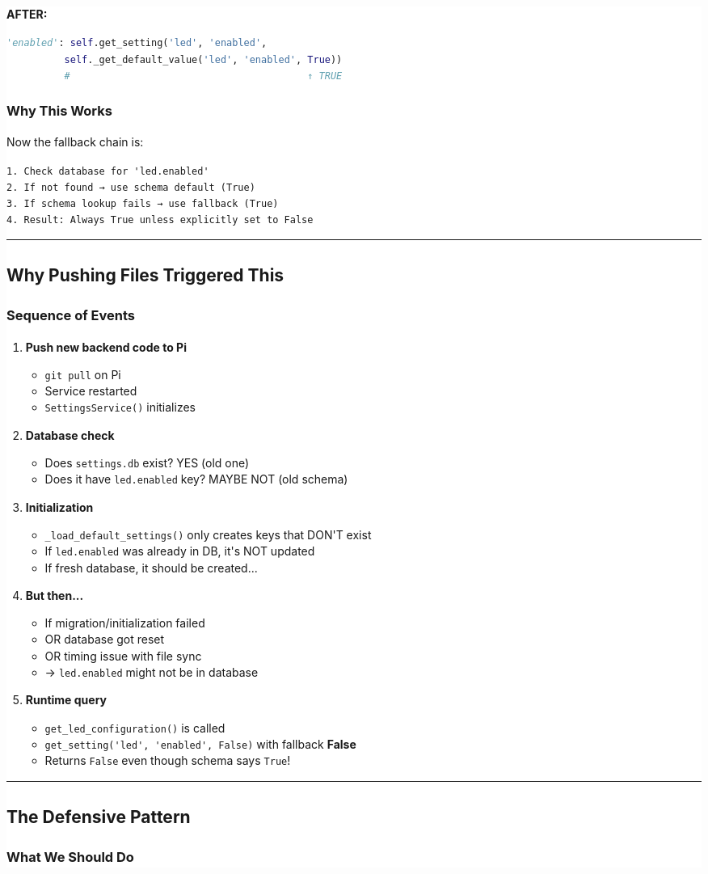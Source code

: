**AFTER:**
```python
'enabled': self.get_setting('led', 'enabled', 
          self._get_default_value('led', 'enabled', True))
          #                                         ↑ TRUE
```

### Why This Works

Now the fallback chain is:
```
1. Check database for 'led.enabled'
2. If not found → use schema default (True)
3. If schema lookup fails → use fallback (True)
4. Result: Always True unless explicitly set to False
```

---

## Why Pushing Files Triggered This

### Sequence of Events

1. **Push new backend code to Pi**
   - `git pull` on Pi
   - Service restarted
   - `SettingsService()` initializes

2. **Database check**
   - Does `settings.db` exist? YES (old one)
   - Does it have `led.enabled` key? MAYBE NOT (old schema)

3. **Initialization**
   - `_load_default_settings()` only creates keys that DON'T exist
   - If `led.enabled` was already in DB, it's NOT updated
   - If fresh database, it should be created...

4. **But then...**
   - If migration/initialization failed
   - OR database got reset
   - OR timing issue with file sync
   - → `led.enabled` might not be in database

5. **Runtime query**
   - `get_led_configuration()` is called
   - `get_setting('led', 'enabled', False)` with fallback **False**
   - Returns `False` even though schema says `True`!

---

## The Defensive Pattern

### What We Should Do
